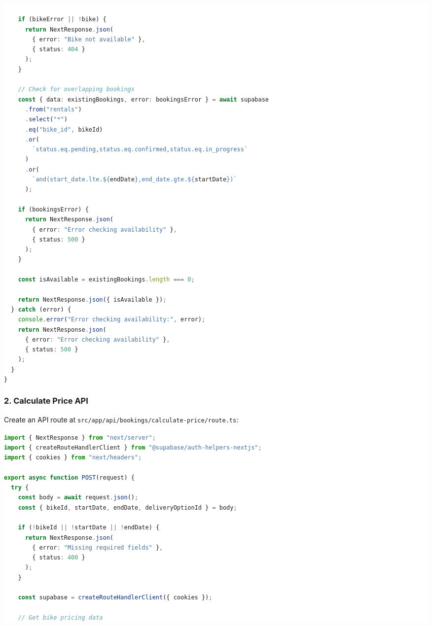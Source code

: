 ```typescript
      
    if (bikeError || !bike) {
      return NextResponse.json(
        { error: "Bike not available" },
        { status: 404 }
      );
    }
    
    // Check for overlapping bookings
    const { data: existingBookings, error: bookingsError } = await supabase
      .from("rentals")
      .select("*")
      .eq("bike_id", bikeId)
      .or(
        `status.eq.pending,status.eq.confirmed,status.eq.in_progress`
      )
      .or(
        `and(start_date.lte.${endDate},end_date.gte.${startDate})`
      );
      
    if (bookingsError) {
      return NextResponse.json(
        { error: "Error checking availability" },
        { status: 500 }
      );
    }
    
    const isAvailable = existingBookings.length === 0;
    
    return NextResponse.json({ isAvailable });
  } catch (error) {
    console.error("Error checking availability:", error);
    return NextResponse.json(
      { error: "Error checking availability" },
      { status: 500 }
    );
  }
}
```

### 2. Calculate Price API

Create an API route at `src/app/api/bookings/calculate-price/route.ts`:

```typescript
import { NextResponse } from "next/server";
import { createRouteHandlerClient } from "@supabase/auth-helpers-nextjs";
import { cookies } from "next/headers";

export async function POST(request) {
  try {
    const body = await request.json();
    const { bikeId, startDate, endDate, deliveryOptionId } = body;
    
    if (!bikeId || !startDate || !endDate) {
      return NextResponse.json(
        { error: "Missing required fields" },
        { status: 400 }
      );
    }
    
    const supabase = createRouteHandlerClient({ cookies });
    
    // Get bike pricing data
```